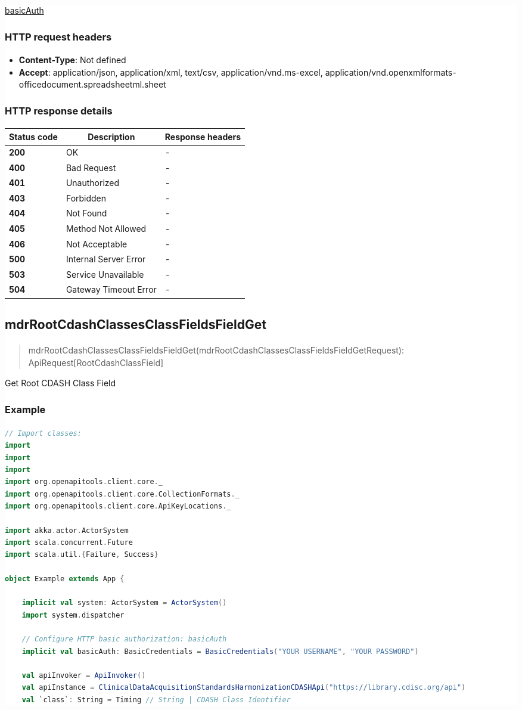 [basicAuth](../README.md#basicAuth)

### HTTP request headers

- **Content-Type**: Not defined
- **Accept**: application/json, application/xml, text/csv, application/vnd.ms-excel, application/vnd.openxmlformats-officedocument.spreadsheetml.sheet

### HTTP response details
| Status code | Description | Response headers |
|-------------|-------------|------------------|
| **200** | OK |  -  |
| **400** | Bad Request |  -  |
| **401** | Unauthorized |  -  |
| **403** | Forbidden |  -  |
| **404** | Not Found |  -  |
| **405** | Method Not Allowed |  -  |
| **406** | Not Acceptable |  -  |
| **500** | Internal Server Error |  -  |
| **503** | Service Unavailable |  -  |
| **504** | Gateway Timeout Error |  -  |


## mdrRootCdashClassesClassFieldsFieldGet

> mdrRootCdashClassesClassFieldsFieldGet(mdrRootCdashClassesClassFieldsFieldGetRequest): ApiRequest[RootCdashClassField]



Get Root CDASH Class Field

### Example

```scala
// Import classes:
import 
import 
import 
import org.openapitools.client.core._
import org.openapitools.client.core.CollectionFormats._
import org.openapitools.client.core.ApiKeyLocations._

import akka.actor.ActorSystem
import scala.concurrent.Future
import scala.util.{Failure, Success}

object Example extends App {
    
    implicit val system: ActorSystem = ActorSystem()
    import system.dispatcher
    
    // Configure HTTP basic authorization: basicAuth
    implicit val basicAuth: BasicCredentials = BasicCredentials("YOUR USERNAME", "YOUR PASSWORD")

    val apiInvoker = ApiInvoker()
    val apiInstance = ClinicalDataAcquisitionStandardsHarmonizationCDASHApi("https://library.cdisc.org/api")
    val `class`: String = Timing // String | CDASH Class Identifier
```
